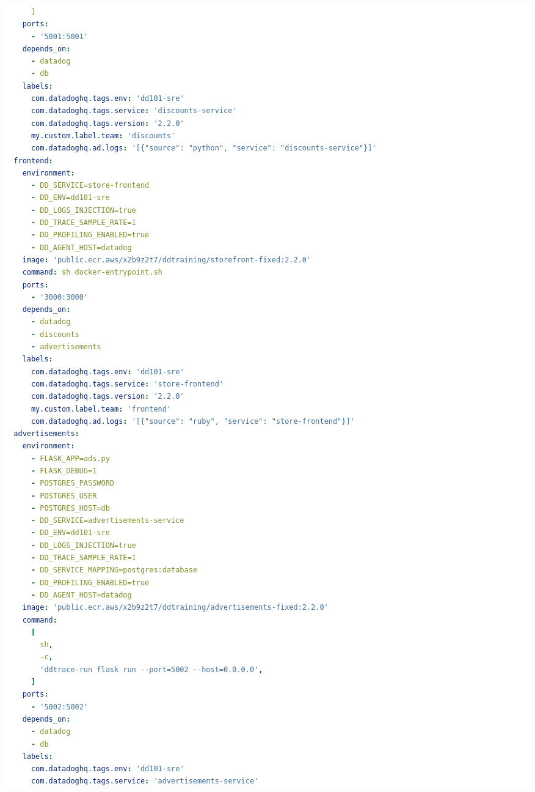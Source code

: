 ```yaml
      ]
    ports:
      - '5001:5001'
    depends_on:
      - datadog
      - db
    labels:
      com.datadoghq.tags.env: 'dd101-sre'
      com.datadoghq.tags.service: 'discounts-service'
      com.datadoghq.tags.version: '2.2.0'
      my.custom.label.team: 'discounts'
      com.datadoghq.ad.logs: '[{"source": "python", "service": "discounts-service"}]'
  frontend:
    environment:
      - DD_SERVICE=store-frontend
      - DD_ENV=dd101-sre
      - DD_LOGS_INJECTION=true
      - DD_TRACE_SAMPLE_RATE=1
      - DD_PROFILING_ENABLED=true
      - DD_AGENT_HOST=datadog
    image: 'public.ecr.aws/x2b9z2t7/ddtraining/storefront-fixed:2.2.0'
    command: sh docker-entrypoint.sh
    ports:
      - '3000:3000'
    depends_on:
      - datadog
      - discounts
      - advertisements
    labels:
      com.datadoghq.tags.env: 'dd101-sre'
      com.datadoghq.tags.service: 'store-frontend'
      com.datadoghq.tags.version: '2.2.0'
      my.custom.label.team: 'frontend'
      com.datadoghq.ad.logs: '[{"source": "ruby", "service": "store-frontend"}]'
  advertisements:
    environment:
      - FLASK_APP=ads.py
      - FLASK_DEBUG=1
      - POSTGRES_PASSWORD
      - POSTGRES_USER
      - POSTGRES_HOST=db
      - DD_SERVICE=advertisements-service
      - DD_ENV=dd101-sre
      - DD_LOGS_INJECTION=true
      - DD_TRACE_SAMPLE_RATE=1
      - DD_SERVICE_MAPPING=postgres:database
      - DD_PROFILING_ENABLED=true
      - DD_AGENT_HOST=datadog
    image: 'public.ecr.aws/x2b9z2t7/ddtraining/advertisements-fixed:2.2.0'
    command:
      [
        sh,
        -c,
        'ddtrace-run flask run --port=5002 --host=0.0.0.0',
      ]
    ports:
      - '5002:5002'
    depends_on:
      - datadog
      - db
    labels:
      com.datadoghq.tags.env: 'dd101-sre'
      com.datadoghq.tags.service: 'advertisements-service'
```